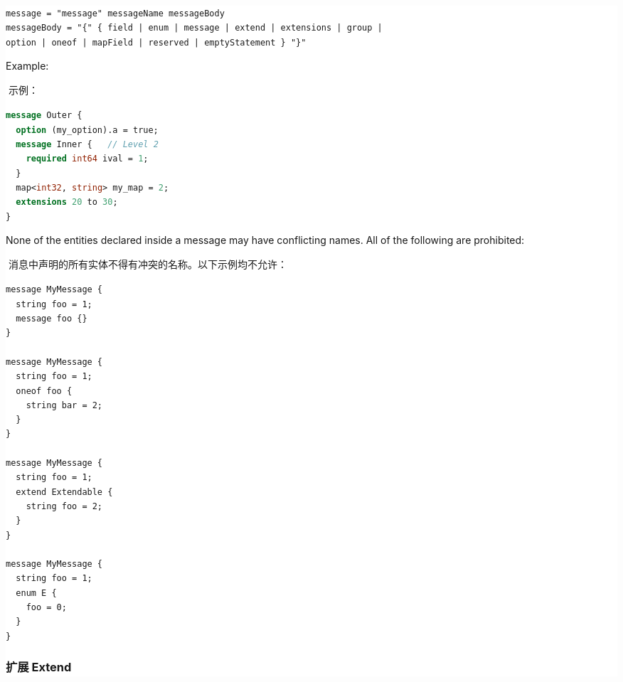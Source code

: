 ```gdscript3
message = "message" messageName messageBody
messageBody = "{" { field | enum | message | extend | extensions | group |
option | oneof | mapField | reserved | emptyStatement } "}"
```

Example:

​	示例：

```proto
message Outer {
  option (my_option).a = true;
  message Inner {   // Level 2
    required int64 ival = 1;
  }
  map<int32, string> my_map = 2;
  extensions 20 to 30;
}
```

None of the entities declared inside a message may have conflicting names. All of the following are prohibited:

​	消息中声明的所有实体不得有冲突的名称。以下示例均不允许：

```gdscript3
message MyMessage {
  string foo = 1;
  message foo {}
}

message MyMessage {
  string foo = 1;
  oneof foo {
    string bar = 2;
  }
}

message MyMessage {
  string foo = 1;
  extend Extendable {
    string foo = 2;
  }
}

message MyMessage {
  string foo = 1;
  enum E {
    foo = 0;
  }
}
```

### 扩展 Extend

